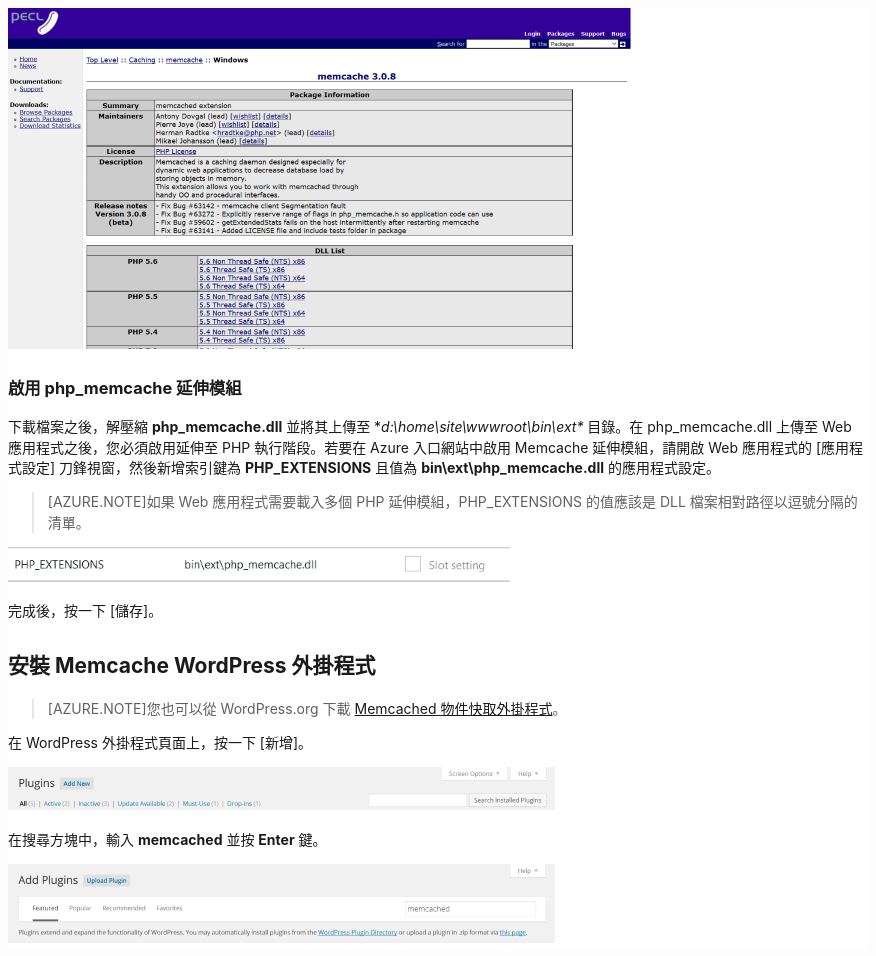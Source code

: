 ![PHP PECL 網站 Memcache 封裝](./media/web-sites-connect-to-redis-using-memcache-protocol/8-php-pecl-memcache-package.png)

### 啟用 php\_memcache 延伸模組

下載檔案之後，解壓縮 **php\_memcache.dll** 並將其上傳至 **d:\\home\\site\\wwwroot\\bin\\ext\** 目錄。在 php\_memcache.dll 上傳至 Web 應用程式之後，您必須啟用延伸至 PHP 執行階段。若要在 Azure 入口網站中啟用 Memcache 延伸模組，請開啟 Web 應用程式的 [應用程式設定] 刀鋒視窗，然後新增索引鍵為 **PHP\_EXTENSIONS** 且值為 **bin\\ext\\php\_memcache.dll** 的應用程式設定。


> [AZURE.NOTE]如果 Web 應用程式需要載入多個 PHP 延伸模組，PHP\_EXTENSIONS 的值應該是 DLL 檔案相對路徑以逗號分隔的清單。

![Web 應用程式 AppSetting PHP\_EXTENSIONS](./media/web-sites-connect-to-redis-using-memcache-protocol/9-azure-website-appsettings-php-extensions.png)

完成後，按一下 [儲存]。

## 安裝 Memcache WordPress 外掛程式

> [AZURE.NOTE]您也可以從 WordPress.org 下載 [Memcached 物件快取外掛程式](https://wordpress.org/plugins/memcached/)。

在 WordPress 外掛程式頁面上，按一下 [新增]。

![WordPress 外掛程式頁面](./media/web-sites-connect-to-redis-using-memcache-protocol/10-wordpress-plugin.png)

在搜尋方塊中，輸入 **memcached** 並按 **Enter** 鍵。

![WordPress 新增新的外掛程式](./media/web-sites-connect-to-redis-using-memcache-protocol/11-wordpress-add-new-plugin.png)


[0]: http://bit.ly/1F0m3tw
[1]: http://bit.ly/1t0KxBQ
[2]: http://manage.windowsazure.com
[3]: http://portal.azure.com
[4]: ../powershell-install-configure.md
[5]: /downloads
[6]: http://pecl.php.net
[7]: http://pecl.php.net/package/memcache
[8]: http://blog.syntaxc4.net/post/2015/02/05/how-to-enable-a-site-extension-in-azure-websites.aspx
[9]: http://redis.io/download#installation
[10]: https://social.msdn.microsoft.com/Forums/home?forum=windowsazurewebsitespreview
[11]: http://stackoverflow.com/questions/tagged/azure-web-sites
[12]: /services/cache/
[13]: http://memcached.org